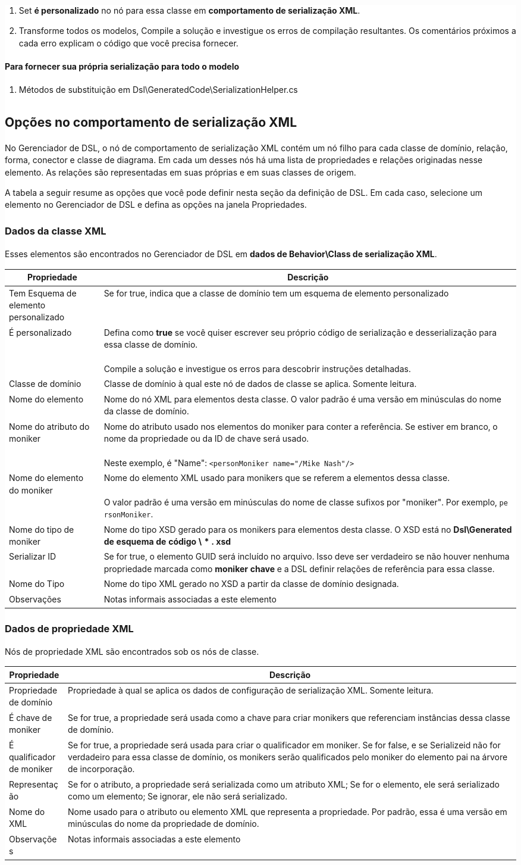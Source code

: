 1. Set **é personalizado** no nó para essa classe em **comportamento de serialização XML**.

2. Transforme todos os modelos, Compile a solução e investigue os erros de compilação resultantes. Os comentários próximos a cada erro explicam o código que você precisa fornecer.

#### <a name="to-provide-your-own-serialization-for-the-whole-model"></a>Para fornecer sua própria serialização para todo o modelo

1. Métodos de substituição em Dsl\GeneratedCode\SerializationHelper.cs

## <a name="options-in-xml-serialization-behavior"></a>Opções no comportamento de serialização XML
 No Gerenciador de DSL, o nó de comportamento de serialização XML contém um nó filho para cada classe de domínio, relação, forma, conector e classe de diagrama. Em cada um desses nós há uma lista de propriedades e relações originadas nesse elemento. As relações são representadas em suas próprias e em suas classes de origem.

 A tabela a seguir resume as opções que você pode definir nesta seção da definição de DSL. Em cada caso, selecione um elemento no Gerenciador de DSL e defina as opções na janela Propriedades.

### <a name="xml-class-data"></a>Dados da classe XML
 Esses elementos são encontrados no Gerenciador de DSL em **dados de Behavior\Class de serialização XML**.

|Propriedade|Descrição|
|-|-|
|Tem Esquema de elemento personalizado|Se for true, indica que a classe de domínio tem um esquema de elemento personalizado|
|É personalizado|Defina como **true** se você quiser escrever seu próprio código de serialização e desserialização para essa classe de domínio.<br /><br /> Compile a solução e investigue os erros para descobrir instruções detalhadas.|
|Classe de domínio|Classe de domínio à qual este nó de dados de classe se aplica. Somente leitura.|
|Nome do elemento|Nome do nó XML para elementos desta classe. O valor padrão é uma versão em minúsculas do nome da classe de domínio.|
|Nome do atributo do moniker|Nome do atributo usado nos elementos do moniker para conter a referência. Se estiver em branco, o nome da propriedade ou da ID de chave será usado.<br /><br /> Neste exemplo, é "Name":  `<personMoniker name="/Mike Nash"/>`|
|Nome do elemento do moniker|Nome do elemento XML usado para monikers que se referem a elementos dessa classe.<br /><br /> O valor padrão é uma versão em minúsculas do nome de classe sufixos por "moniker". Por exemplo, `personMoniker`.|
|Nome do tipo de moniker|Nome do tipo XSD gerado para os monikers para elementos desta classe. O XSD está no **Dsl\Generated de esquema de código \\ \* . xsd**|
|Serializar ID|Se for true, o elemento GUID será incluído no arquivo. Isso deve ser verdadeiro se não houver nenhuma propriedade marcada como **moniker chave** e a DSL definir relações de referência para essa classe.|
|Nome do Tipo|Nome do tipo XML gerado no XSD a partir da classe de domínio designada.|
|Observações|Notas informais associadas a este elemento|

### <a name="xml-property-data"></a>Dados de propriedade XML
 Nós de propriedade XML são encontrados sob os nós de classe.

|Propriedade|Descrição|
|-|-|
|Propriedade de domínio|Propriedade à qual se aplica os dados de configuração de serialização XML. Somente leitura.|
|É chave de moniker|Se for true, a propriedade será usada como a chave para criar monikers que referenciam instâncias dessa classe de domínio.|
|É qualificador de moniker|Se for true, a propriedade será usada para criar o qualificador em moniker. Se for false, e se Serializeid não for verdadeiro para essa classe de domínio, os monikers serão qualificados pelo moniker do elemento pai na árvore de incorporação.|
|Representação|Se for o atributo, a propriedade será serializada como um atributo XML; Se for o elemento, ele será serializado como um elemento; Se ignorar, ele não será serializado.|
|Nome do XML|Nome usado para o atributo ou elemento XML que representa a propriedade. Por padrão, essa é uma versão em minúsculas do nome da propriedade de domínio.|
|Observações|Notas informais associadas a este elemento|
